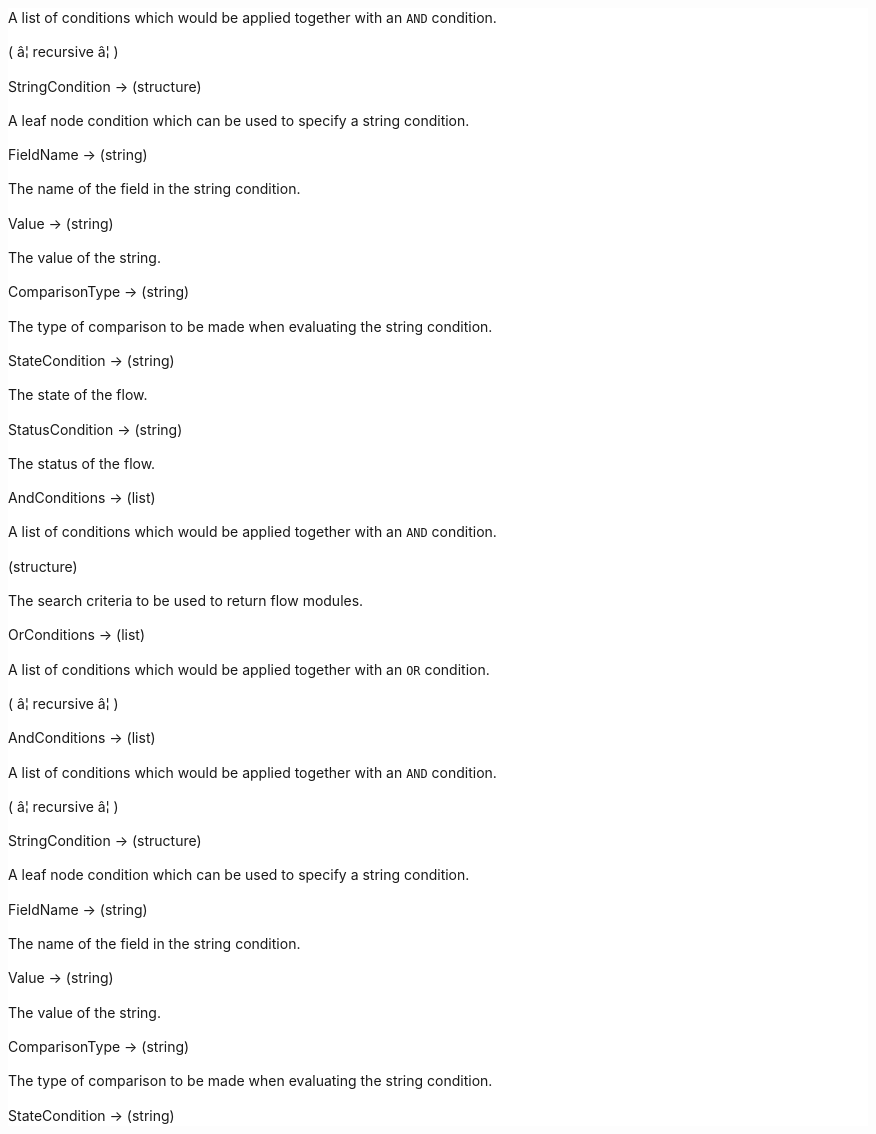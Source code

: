 A list of conditions which would be applied together with an `AND` condition.

( â¦ recursive â¦ )

StringCondition -> (structure)

A leaf node condition which can be used to specify a string condition.

FieldName -> (string)

The name of the field in the string condition.

Value -> (string)

The value of the string.

ComparisonType -> (string)

The type of comparison to be made when evaluating the string condition.

StateCondition -> (string)

The state of the flow.

StatusCondition -> (string)

The status of the flow.

AndConditions -> (list)

A list of conditions which would be applied together with an `AND` condition.

(structure)

The search criteria to be used to return flow modules.

OrConditions -> (list)

A list of conditions which would be applied together with an `OR` condition.

( â¦ recursive â¦ )

AndConditions -> (list)

A list of conditions which would be applied together with an `AND` condition.

( â¦ recursive â¦ )

StringCondition -> (structure)

A leaf node condition which can be used to specify a string condition.

FieldName -> (string)

The name of the field in the string condition.

Value -> (string)

The value of the string.

ComparisonType -> (string)

The type of comparison to be made when evaluating the string condition.

StateCondition -> (string)
